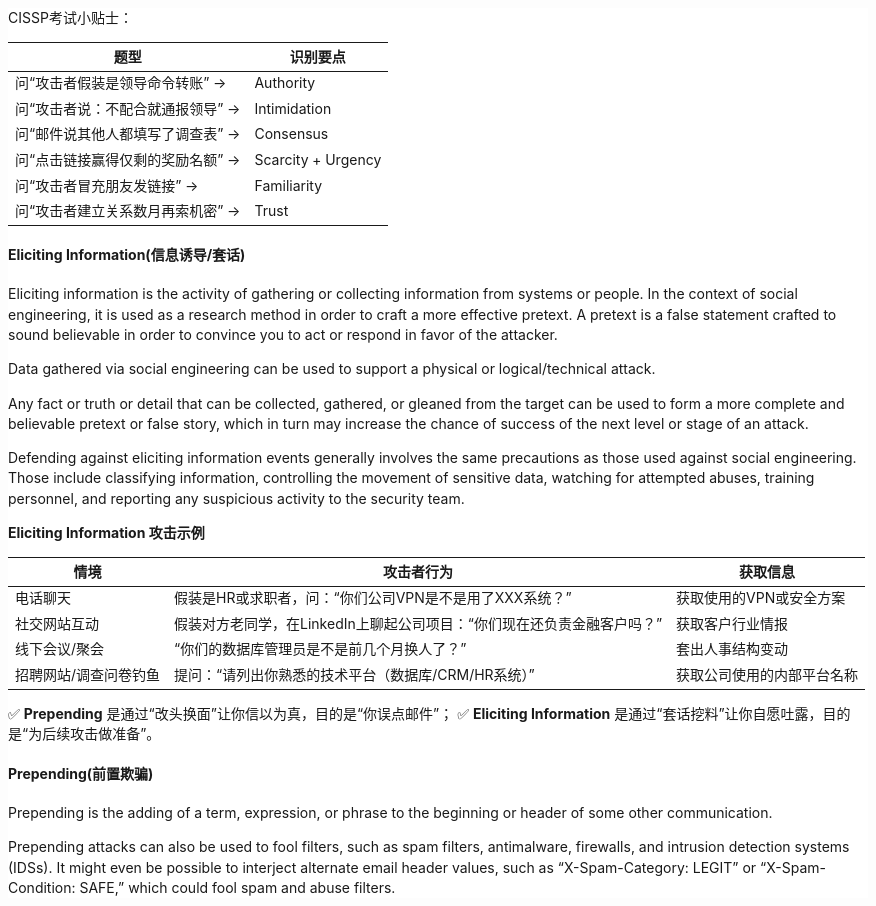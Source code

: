 CISSP考试小贴士：

| 题型                             | 识别要点           |
| -------------------------------- | ------------------ |
| 问“攻击者假装是领导命令转账” →   | Authority          |
| 问“攻击者说：不配合就通报领导” → | Intimidation       |
| 问“邮件说其他人都填写了调查表” → | Consensus          |
| 问“点击链接赢得仅剩的奖励名额” → | Scarcity + Urgency |
| 问“攻击者冒充朋友发链接” →       | Familiarity        |
| 问“攻击者建立关系数月再索机密” → | Trust              |

#### Eliciting Information(信息诱导/套话)

Eliciting information is the activity of gathering or collecting information from systems or people. In the context of social engineering, it is used as a research method in order to craft a more effective pretext. A pretext is a false statement crafted to sound believable in order to convince you to act or respond in favor of the attacker.

Data gathered via social engineering can be used to support a physical or logical/technical attack.

Any fact or truth or detail that can be collected, gathered, or gleaned from the target can be used to form a more complete and believable pretext or false story, which in turn may increase the chance of success of the next level or stage of an attack.

Defending against eliciting information events generally involves the same precautions as those used against social engineering. Those include classifying information, controlling the movement of sensitive data, watching for attempted abuses, training personnel, and reporting any suspicious activity to the security team.

**Eliciting Information 攻击示例**

| 情境                  | 攻击者行为                                                   | 获取信息                   |
| --------------------- | ------------------------------------------------------------ | -------------------------- |
| 电话聊天              | 假装是HR或求职者，问：“你们公司VPN是不是用了XXX系统？”       | 获取使用的VPN或安全方案    |
| 社交网站互动          | 假装对方老同学，在LinkedIn上聊起公司项目：“你们现在还负责金融客户吗？” | 获取客户行业情报           |
| 线下会议/聚会         | “你们的数据库管理员是不是前几个月换人了？”                   | 套出人事结构变动           |
| 招聘网站/调查问卷钓鱼 | 提问：“请列出你熟悉的技术平台（数据库/CRM/HR系统）”          | 获取公司使用的内部平台名称 |

✅ **Prepending** 是通过“改头换面”让你信以为真，目的是“你误点邮件”；
✅ **Eliciting Information** 是通过“套话挖料”让你自愿吐露，目的是“为后续攻击做准备”。

#### Prepending(前置欺骗)

Prepending is the adding of a term, expression, or phrase to the beginning or header of some other communication. 

Prepending attacks can also be used to fool filters, such as spam filters, antimalware, firewalls, and intrusion detection systems (IDSs). It might even be possible to interject alternate email header values, such as “X-Spam-Category: LEGIT” or “X-Spam-Condition: SAFE,” which could fool spam and abuse filters.
